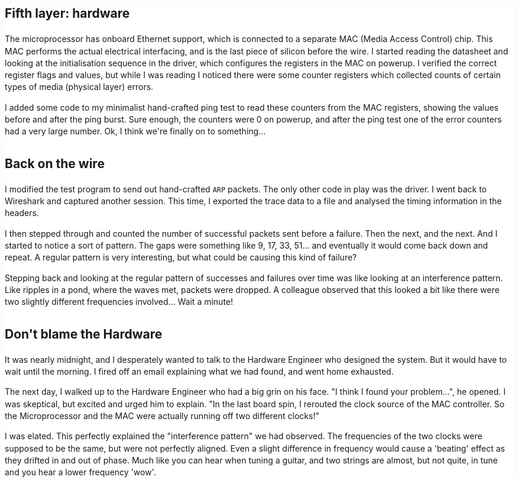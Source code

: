 ## Fifth layer: hardware

The microprocessor has onboard Ethernet support, which is connected to a
separate MAC (Media Access Control) chip.  This MAC performs the actual
electrical interfacing, and is the last piece of silicon before the wire. I
started reading the datasheet and looking at the initialisation sequence in the
driver, which configures the registers in the MAC on powerup.  I verified the
correct register flags and values, but while I was reading I noticed there were
some counter registers which collected counts of certain types of media
(physical layer) errors.

I added some code to my minimalist hand-crafted ping test to read these counters
from the MAC registers, showing the values before and after the ping burst. Sure
enough, the counters were 0 on powerup, and after the ping test one of the error
counters had a very large number.  Ok, I think we're finally on to something...

## Back on the wire

I modified the test program to send out hand-crafted `ARP` packets. The only
other code in play was the driver.  I went back to Wireshark and captured
another session.  This time, I exported the trace data to a file and analysed
the timing information in the headers.

I then stepped through and counted the number of successful packets sent before
a failure.  Then the next, and the next.  And I started to notice a sort of
pattern. The gaps were something like 9, 17, 33, 51... and eventually it would
come back down and repeat.  A regular pattern is very interesting, but what
could be causing this kind of failure?

Stepping back and looking at the regular pattern of successes and failures over
time was like looking at an interference pattern.  Like ripples in a pond,
where the waves met, packets were dropped.  A colleague observed that this
looked a bit like there were two slightly different frequencies involved...
Wait a minute!

## Don't blame the Hardware

It was nearly midnight, and I desperately wanted to talk to the Hardware
Engineer who designed the system.  But it would have to wait until the morning.
I fired off an email explaining what we had found, and went home exhausted.

The next day, I walked up to the Hardware Engineer who had a big grin on his
face. "I think I found your problem...", he opened.  I was skeptical, but
excited and urged him to explain.  "In the last board spin, I rerouted the clock
source of the MAC controller.  So the Microprocessor and the MAC were actually
running off two different clocks!"

I was elated.  This perfectly explained the "interference pattern" we had
observed. The frequencies of the two clocks were supposed to be the same, but
were not perfectly aligned. Even a slight difference in frequency would cause a
'beating' effect as they drifted in and out of phase.  Much like you can hear
when tuning a guitar, and two strings are almost, but not quite, in tune and you
hear a lower frequency 'wow'.
